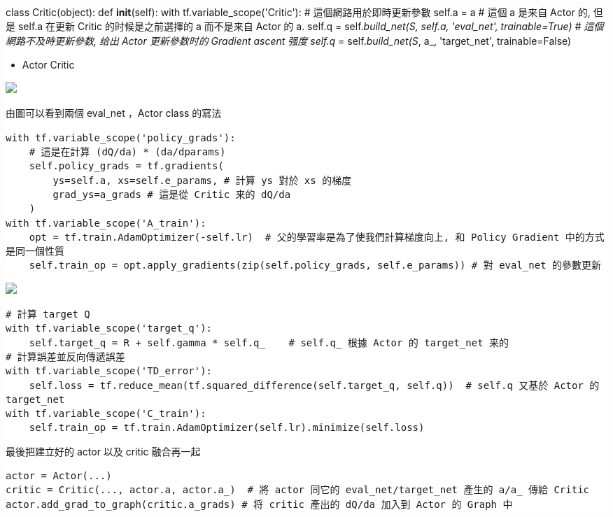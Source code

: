 class Critic(object):
    def __init__(self):
        with tf.variable_scope('Critic'):
            # 這個網路用於即時更新參數
            self.a = a  # 這個 a 是来自 Actor 的, 但是 self.a 在更新 Critic 的时候是之前選擇的 a 而不是来自 Actor 的 a.
            self.q = self._build_net(S, self.a, 'eval_net', trainable=True)
            # 這個網路不及時更新參数, 给出 Actor 更新參数时的 Gradient ascent 强度
            self.q_ = self._build_net(S_, a_, 'target_net', trainable=False)
</pre>

- Actor Critic

![](https://github.com/coursemdetw/project_site_files/blob/gh-pages/files/pyquino/machine_learning/actor.png?raw=true)

由圖可以看到兩個 eval_net ，Actor class 的寫法

<pre class="brush: python">
with tf.variable_scope('policy_grads'):
    # 這是在計算 (dQ/da) * (da/dparams)
    self.policy_grads = tf.gradients(
        ys=self.a, xs=self.e_params, # 計算 ys 對於 xs 的梯度
        grad_ys=a_grads # 這是從 Critic 来的 dQ/da
    )
with tf.variable_scope('A_train'):
    opt = tf.train.AdamOptimizer(-self.lr)  # 父的學習率是為了使我們計算梯度向上, 和 Policy Gradient 中的方式是同一個性質
    self.train_op = opt.apply_gradients(zip(self.policy_grads, self.e_params)) # 對 eval_net 的參數更新
</pre>

![](https://github.com/coursemdetw/project_site_files/blob/gh-pages/files/pyquino/machine_learning/critic.png?raw=true)

<pre class="brush: python">
# 計算 target Q
with tf.variable_scope('target_q'):
    self.target_q = R + self.gamma * self.q_    # self.q_ 根據 Actor 的 target_net 来的
# 計算誤差並反向傳遞誤差
with tf.variable_scope('TD_error'):
    self.loss = tf.reduce_mean(tf.squared_difference(self.target_q, self.q))  # self.q 又基於 Actor 的 target_net
with tf.variable_scope('C_train'):
    self.train_op = tf.train.AdamOptimizer(self.lr).minimize(self.loss)
</pre>

最後把建立好的 actor 以及 critic 融合再一起

<pre class="brush: python">
actor = Actor(...)
critic = Critic(..., actor.a, actor.a_)  # 將 actor 同它的 eval_net/target_net 產生的 a/a_ 傳給 Critic
actor.add_grad_to_graph(critic.a_grads) # 将 critic 產出的 dQ/da 加入到 Actor 的 Graph 中
</pre>
